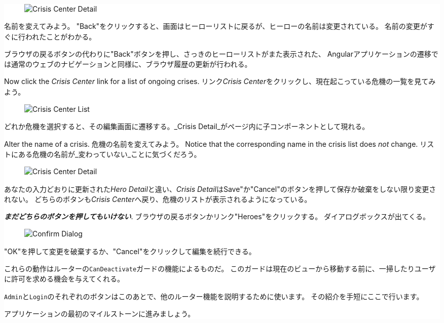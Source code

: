<figure>
  <img src='generated/images/guide/router/hero-detail.png' alt="Crisis Center Detail">
</figure>



名前を変えてみよう。
"Back"をクリックすると、画面はヒーローリストに戻るが、ヒーローの名前は変更されている。
名前の変更がすぐに行われたことがわかる。

ブラウザの戻るボタンの代わりに"Back"ボタンを押し、さっきのヒーローリストがまた表示された、
Angularアプリケーションの遷移では通常のウェブのナビゲーションと同様に、ブラウザ履歴の更新が行われる。

Now click the *Crisis Center* link for a list of ongoing crises.
リンク*Crisis Center*をクリックし、現在起こっている危機の一覧を見てみよう。


<figure>
  <img src='generated/images/guide/router/crisis-center-list.png' alt="Crisis Center List">
</figure>



どれか危機を選択すると、その編集画面に遷移する。_Crisis Detail_がページ内に子コンポーネントとして現れる。

Alter the name of a crisis.
危機の名前を変えてみよう。
Notice that the corresponding name in the crisis list does _not_ change.
リストにある危機の名前が_変わっていない_ことに気づくだろう。

<figure>
  <img src='generated/images/guide/router/crisis-center-detail.png' alt="Crisis Center Detail">
</figure>



あなたの入力どおりに更新された*Hero Detail*と違い、*Crisis Detail*はSave"か"Cancel"のボタンを押して保存か破棄をしない限り変更されない。
どちらのボタンも*Crisis Center*へ戻り、危機のリストが表示されるようになっている。

***まだどちらのボタンを押してもいけない***.
ブラウザの戻るボタンかリンク"Heroes"をクリックする。
ダイアログボックスが出てくる。

<figure>
  <img src='generated/images/guide/router/confirm-dialog.png' alt="Confirm Dialog">
</figure>



"OK"を押して変更を破棄するか、"Cancel"をクリックして編集を続行できる。

これらの動作はルーターの`CanDeactivate`ガードの機能によるものだ。
このガードは現在のビューから移動する前に、一掃したりユーザに許可を求める機会を与えてくれる。

`Admin`と`Login`のそれぞれのボタンはこのあとで、他のルーター機能を説明するために使います。
その紹介を手短にここで行います。


アプリケーションの最初のマイルストーンに進みましょう。
